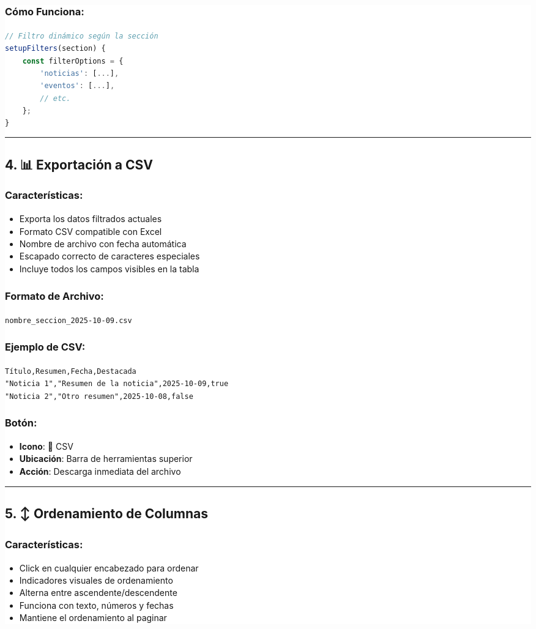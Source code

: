 ### Cómo Funciona:
```javascript
// Filtro dinámico según la sección
setupFilters(section) {
    const filterOptions = {
        'noticias': [...],
        'eventos': [...],
        // etc.
    };
}
```

---

## 4. 📊 Exportación a CSV

### Características:
- Exporta los datos filtrados actuales
- Formato CSV compatible con Excel
- Nombre de archivo con fecha automática
- Escapado correcto de caracteres especiales
- Incluye todos los campos visibles en la tabla

### Formato de Archivo:
```
nombre_seccion_2025-10-09.csv
```

### Ejemplo de CSV:
```csv
Título,Resumen,Fecha,Destacada
"Noticia 1","Resumen de la noticia",2025-10-09,true
"Noticia 2","Otro resumen",2025-10-08,false
```

### Botón:
- **Icono**: 📄 CSV
- **Ubicación**: Barra de herramientas superior
- **Acción**: Descarga inmediata del archivo

---

## 5. ↕️ Ordenamiento de Columnas

### Características:
- Click en cualquier encabezado para ordenar
- Indicadores visuales de ordenamiento
- Alterna entre ascendente/descendente
- Funciona con texto, números y fechas
- Mantiene el ordenamiento al paginar
